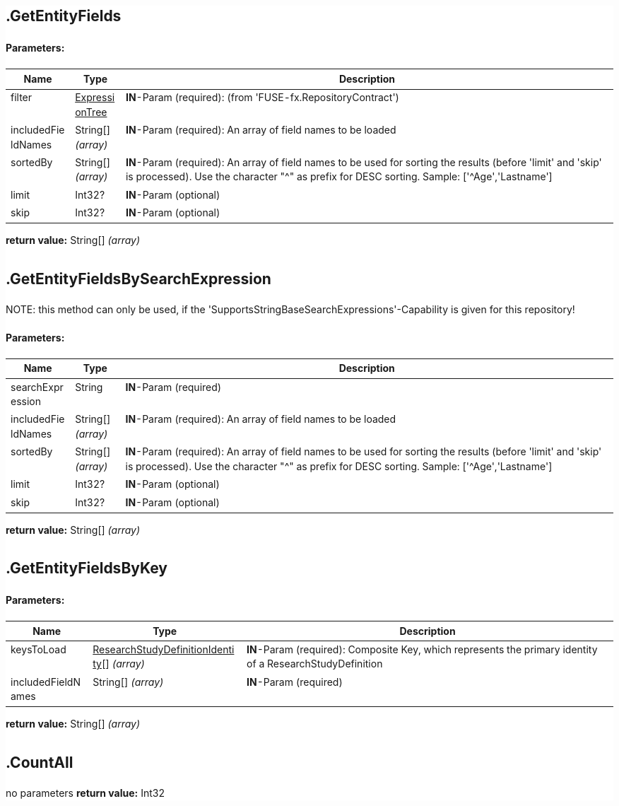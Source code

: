 

## .GetEntityFields
#### Parameters:
|Name|Type|Description|
|----|----|-----------|
|filter|[ExpressionTree](#ExpressionTree)|**IN**-Param (required): (from 'FUSE-fx.RepositoryContract')|
|includedFieldNames|String[] *(array)*|**IN**-Param (required): An array of field names to be loaded|
|sortedBy|String[] *(array)*|**IN**-Param (required): An array of field names to be used for sorting the results (before 'limit' and 'skip' is processed). Use the character "^" as prefix for DESC sorting. Sample: ['^Age','Lastname']|
|limit|Int32?|**IN**-Param (optional)|
|skip|Int32?|**IN**-Param (optional)|
**return value:** String[] *(array)*



## .GetEntityFieldsBySearchExpression
NOTE: this method can only be used, if the 'SupportsStringBaseSearchExpressions'-Capability is given for this repository!
#### Parameters:
|Name|Type|Description|
|----|----|-----------|
|searchExpression|String|**IN**-Param (required)|
|includedFieldNames|String[] *(array)*|**IN**-Param (required): An array of field names to be loaded|
|sortedBy|String[] *(array)*|**IN**-Param (required): An array of field names to be used for sorting the results (before 'limit' and 'skip' is processed). Use the character "^" as prefix for DESC sorting. Sample: ['^Age','Lastname']|
|limit|Int32?|**IN**-Param (optional)|
|skip|Int32?|**IN**-Param (optional)|
**return value:** String[] *(array)*



## .GetEntityFieldsByKey
#### Parameters:
|Name|Type|Description|
|----|----|-----------|
|keysToLoad|[ResearchStudyDefinitionIdentity](#ResearchStudyDefinitionIdentity)[] *(array)*|**IN**-Param (required): Composite Key, which represents the primary identity of a ResearchStudyDefinition|
|includedFieldNames|String[] *(array)*|**IN**-Param (required)|
**return value:** String[] *(array)*



## .CountAll
no parameters
**return value:** Int32
